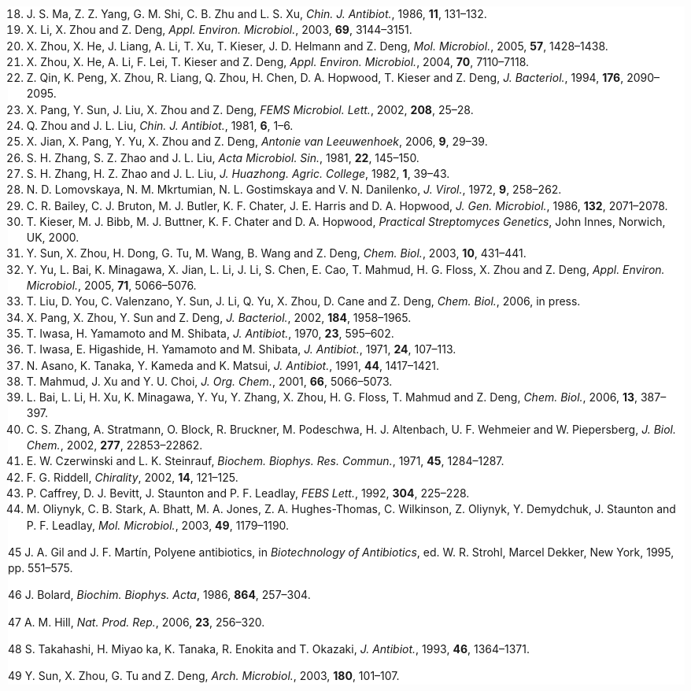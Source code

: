 18. J. S. Ma, Z. Z. Yang, G. M. Shi, C. B. Zhu and L. S. Xu, *Chin. J. Antibiot.*, 1986, **11**, 131–132.
19. X. Li, X. Zhou and Z. Deng, *Appl. Environ. Microbiol.*, 2003, **69**, 3144–3151.
20. X. Zhou, X. He, J. Liang, A. Li, T. Xu, T. Kieser, J. D. Helmann and Z. Deng, *Mol. Microbiol.*, 2005, **57**, 1428–1438.
21. X. Zhou, X. He, A. Li, F. Lei, T. Kieser and Z. Deng, *Appl. Environ. Microbiol.*, 2004, **70**, 7110–7118.
22. Z. Qin, K. Peng, X. Zhou, R. Liang, Q. Zhou, H. Chen, D. A. Hopwood, T. Kieser and Z. Deng, *J. Bacteriol.*, 1994, **176**, 2090–2095.
23. X. Pang, Y. Sun, J. Liu, X. Zhou and Z. Deng, *FEMS Microbiol. Lett.*, 2002, **208**, 25–28.
24. Q. Zhou and J. L. Liu, *Chin. J. Antibiot.*, 1981, **6**, 1–6.
25. X. Jian, X. Pang, Y. Yu, X. Zhou and Z. Deng, *Antonie van Leeuwenhoek*, 2006, **9**, 29–39.
26. S. H. Zhang, S. Z. Zhao and J. L. Liu, *Acta Microbiol. Sin.*, 1981, **22**, 145–150.
27. S. H. Zhang, H. Z. Zhao and J. L. Liu, *J. Huazhong. Agric. College*, 1982, **1**, 39–43.
28. N. D. Lomovskaya, N. M. Mkrtumian, N. L. Gostimskaya and V. N. Danilenko, *J. Virol.*, 1972, **9**, 258–262.
29. C. R. Bailey, C. J. Bruton, M. J. Butler, K. F. Chater, J. E. Harris and D. A. Hopwood, *J. Gen. Microbiol.*, 1986, **132**, 2071–2078.
30. T. Kieser, M. J. Bibb, M. J. Buttner, K. F. Chater and D. A. Hopwood, *Practical Streptomyces Genetics*, John Innes, Norwich, UK, 2000.
31. Y. Sun, X. Zhou, H. Dong, G. Tu, M. Wang, B. Wang and Z. Deng, *Chem. Biol.*, 2003, **10**, 431–441.
32. Y. Yu, L. Bai, K. Minagawa, X. Jian, L. Li, J. Li, S. Chen, E. Cao, T. Mahmud, H. G. Floss, X. Zhou and Z. Deng, *Appl. Environ. Microbiol.*, 2005, **71**, 5066–5076.
33. T. Liu, D. You, C. Valenzano, Y. Sun, J. Li, Q. Yu, X. Zhou, D. Cane and Z. Deng, *Chem. Biol.*, 2006, in press.
34. X. Pang, X. Zhou, Y. Sun and Z. Deng, *J. Bacteriol.*, 2002, **184**, 1958–1965.
35. T. Iwasa, H. Yamamoto and M. Shibata, *J. Antibiot.*, 1970, **23**, 595–602.
36. T. Iwasa, E. Higashide, H. Yamamoto and M. Shibata, *J. Antibiot.*, 1971, **24**, 107–113.
37. N. Asano, K. Tanaka, Y. Kameda and K. Matsui, *J. Antibiot.*, 1991, **44**, 1417–1421.
38. T. Mahmud, J. Xu and Y. U. Choi, *J. Org. Chem.*, 2001, **66**, 5066–5073.
39. L. Bai, L. Li, H. Xu, K. Minagawa, Y. Yu, Y. Zhang, X. Zhou, H. G. Floss, T. Mahmud and Z. Deng, *Chem. Biol.*, 2006, **13**, 387–397.
40. C. S. Zhang, A. Stratmann, O. Block, R. Bruckner, M. Podeschwa, H. J. Altenbach, U. F. Wehmeier and W. Piepersberg, *J. Biol. Chem.*, 2002, **277**, 22853–22862.
41. E. W. Czerwinski and L. K. Steinrauf, *Biochem. Biophys. Res. Commun.*, 1971, **45**, 1284–1287.
42. F. G. Riddell, *Chirality*, 2002, **14**, 121–125.
43. P. Caffrey, D. J. Bevitt, J. Staunton and P. F. Leadlay, *FEBS Lett.*, 1992, **304**, 225–228.
44. M. Oliynyk, C. B. Stark, A. Bhatt, M. A. Jones, Z. A. Hughes-Thomas, C. Wilkinson, Z. Oliynyk, Y. Demydchuk, J. Staunton and P. F. Leadlay, *Mol. Microbiol.*, 2003, **49**, 1179–1190.

45 J. A. Gil and J. F. Martín, Polyene antibiotics, in *Biotechnology of Antibiotics*, ed. W. R. Strohl, Marcel Dekker, New York, 1995, pp. 551–575.

46 J. Bolard, *Biochim. Biophys. Acta*, 1986, **864**, 257–304.

47 A. M. Hill, *Nat. Prod. Rep.*, 2006, **23**, 256–320.

48 S. Takahashi, H. Miyao ka, K. Tanaka, R. Enokita and T. Okazaki, *J. Antibiot.*, 1993, **46**, 1364–1371.

49 Y. Sun, X. Zhou, G. Tu and Z. Deng, *Arch. Microbiol.*, 2003, **180**, 101–107.

